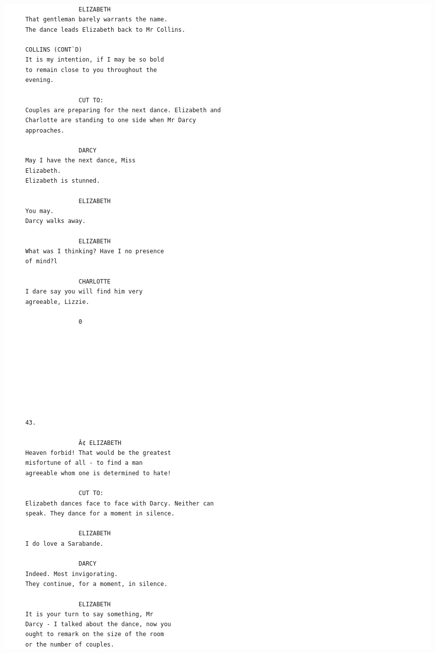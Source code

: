                          ELIZABETH
          That gentleman barely warrants the name.
          The dance leads Elizabeth back to Mr Collins.

          COLLINS (CONT`D)
          It is my intention, if I may be so bold
          to remain close to you throughout the
          evening.

                         CUT TO:
          Couples are preparing for the next dance. Elizabeth and
          Charlotte are standing to one side when Mr Darcy
          approaches.

                         DARCY
          May I have the next dance, Miss
          Elizabeth.
          Elizabeth is stunned.

                         ELIZABETH
          You may.
          Darcy walks away.

                         ELIZABETH
          What was I thinking? Have I no presence
          of mind?l

                         CHARLOTTE
          I dare say you will find him very
          agreeable, Lizzie.

                         0

                         

                         

                         

                         

          43.

                         Â¢ ELIZABETH
          Heaven forbid! That would be the greatest
          misfortune of all - to find a man
          agreeable whom one is determined to hate!

                         CUT TO:
          Elizabeth dances face to face with Darcy. Neither can
          speak. They dance for a moment in silence.

                         ELIZABETH
          I do love a Sarabande.

                         DARCY
          Indeed. Most invigorating.
          They continue, for a moment, in silence.

                         ELIZABETH
          It is your turn to say something, Mr
          Darcy - I talked about the dance, now you
          ought to remark on the size of the room
          or the number of couples.
